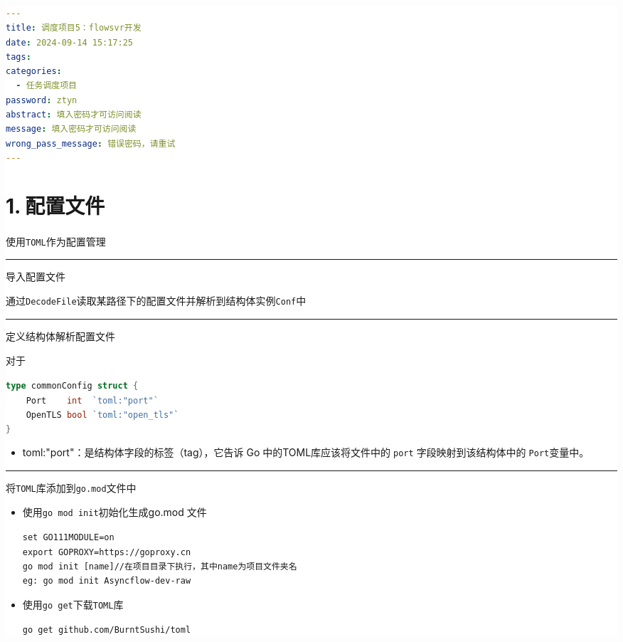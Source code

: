 ```yaml
---
title: 调度项目5：flowsvr开发
date: 2024-09-14 15:17:25
tags:
categories:
  - 任务调度项目
password: ztyn
abstract: 填入密码才可访问阅读
message: 填入密码才可访问阅读
wrong_pass_message: 错误密码，请重试
---
```


# 1. 配置文件

使用`TOML`作为配置管理

----

导入配置文件

通过`DecodeFile`读取某路径下的配置文件并解析到结构体实例`Conf`中

----

定义结构体解析配置文件

对于

```go
type commonConfig struct {
    Port    int  `toml:"port"`
    OpenTLS bool `toml:"open_tls"`
}
```
-  toml:"port"：是结构体字段的标签（tag），它告诉 Go 中的TOML库应该将文件中的 `port` 字段映射到该结构体中的 `Port`变量中。


----

将`TOML`库添加到`go.mod`文件中

- 使用`go mod init`初始化生成go.mod 文件

    ```shell
    set GO111MODULE=on
    export GOPROXY=https://goproxy.cn
    go mod init [name]//在项目目录下执行，其中name为项目文件夹名
    eg: go mod init Asyncflow-dev-raw
    ```

- 使用`go get`下载`TOML`库

    ```shell
    go get github.com/BurntSushi/toml
    ```
